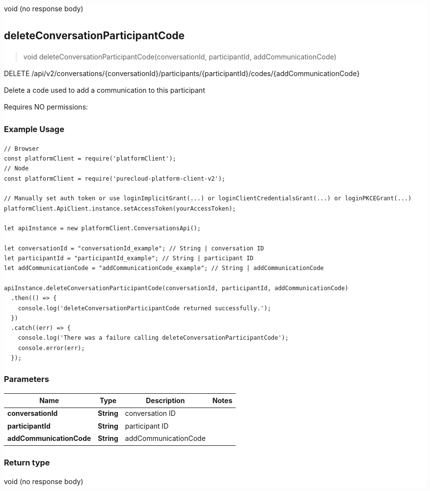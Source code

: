 void (no response body)


## deleteConversationParticipantCode

> void deleteConversationParticipantCode(conversationId, participantId, addCommunicationCode)


DELETE /api/v2/conversations/{conversationId}/participants/{participantId}/codes/{addCommunicationCode}

Delete a code used to add a communication to this participant

Requires NO permissions:

### Example Usage

```{"language":"javascript"}
// Browser
const platformClient = require('platformClient');
// Node
const platformClient = require('purecloud-platform-client-v2');

// Manually set auth token or use loginImplicitGrant(...) or loginClientCredentialsGrant(...) or loginPKCEGrant(...)
platformClient.ApiClient.instance.setAccessToken(yourAccessToken);

let apiInstance = new platformClient.ConversationsApi();

let conversationId = "conversationId_example"; // String | conversation ID
let participantId = "participantId_example"; // String | participant ID
let addCommunicationCode = "addCommunicationCode_example"; // String | addCommunicationCode

apiInstance.deleteConversationParticipantCode(conversationId, participantId, addCommunicationCode)
  .then(() => {
    console.log('deleteConversationParticipantCode returned successfully.');
  })
  .catch((err) => {
    console.log('There was a failure calling deleteConversationParticipantCode');
    console.error(err);
  });
```

### Parameters


| Name | Type | Description  | Notes |
| ------------- | ------------- | ------------- | ------------- |
 **conversationId** | **String** | conversation ID |  |
 **participantId** | **String** | participant ID |  |
 **addCommunicationCode** | **String** | addCommunicationCode |  |

### Return type

void (no response body)

